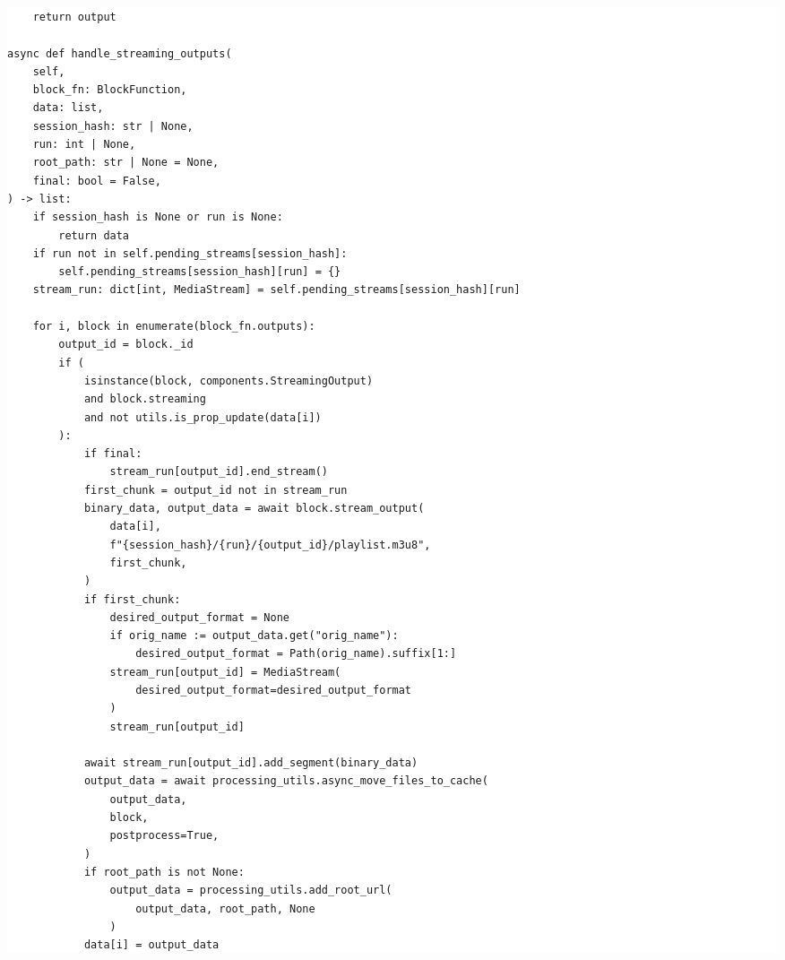         return output

    async def handle_streaming_outputs(
        self,
        block_fn: BlockFunction,
        data: list,
        session_hash: str | None,
        run: int | None,
        root_path: str | None = None,
        final: bool = False,
    ) -> list:
        if session_hash is None or run is None:
            return data
        if run not in self.pending_streams[session_hash]:
            self.pending_streams[session_hash][run] = {}
        stream_run: dict[int, MediaStream] = self.pending_streams[session_hash][run]

        for i, block in enumerate(block_fn.outputs):
            output_id = block._id
            if (
                isinstance(block, components.StreamingOutput)
                and block.streaming
                and not utils.is_prop_update(data[i])
            ):
                if final:
                    stream_run[output_id].end_stream()
                first_chunk = output_id not in stream_run
                binary_data, output_data = await block.stream_output(
                    data[i],
                    f"{session_hash}/{run}/{output_id}/playlist.m3u8",
                    first_chunk,
                )
                if first_chunk:
                    desired_output_format = None
                    if orig_name := output_data.get("orig_name"):
                        desired_output_format = Path(orig_name).suffix[1:]
                    stream_run[output_id] = MediaStream(
                        desired_output_format=desired_output_format
                    )
                    stream_run[output_id]

                await stream_run[output_id].add_segment(binary_data)
                output_data = await processing_utils.async_move_files_to_cache(
                    output_data,
                    block,
                    postprocess=True,
                )
                if root_path is not None:
                    output_data = processing_utils.add_root_url(
                        output_data, root_path, None
                    )
                data[i] = output_data
